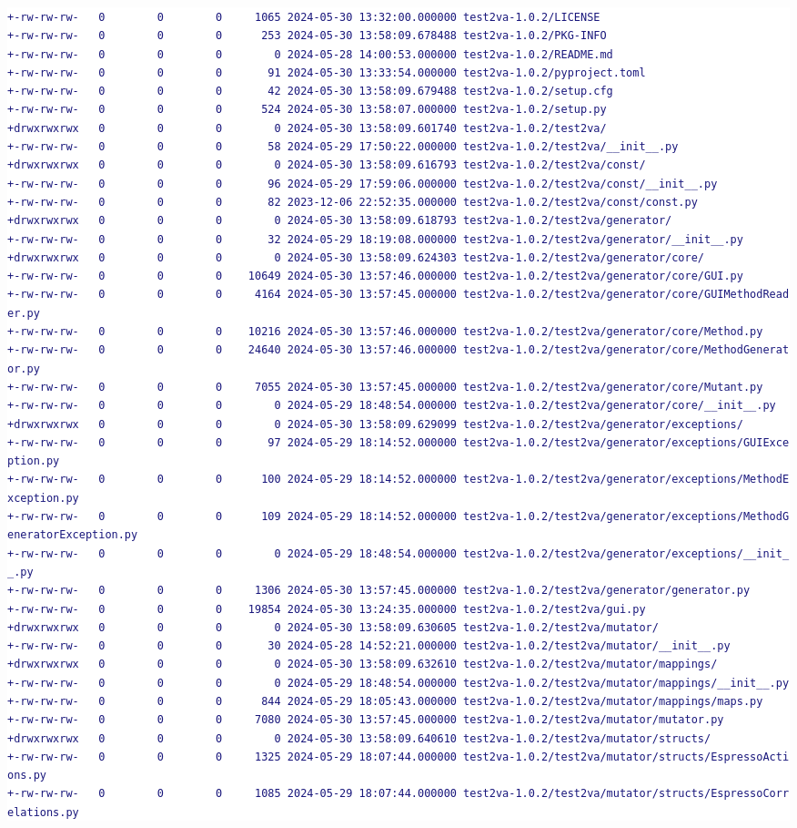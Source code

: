 ```diff
+-rw-rw-rw-   0        0        0     1065 2024-05-30 13:32:00.000000 test2va-1.0.2/LICENSE
+-rw-rw-rw-   0        0        0      253 2024-05-30 13:58:09.678488 test2va-1.0.2/PKG-INFO
+-rw-rw-rw-   0        0        0        0 2024-05-28 14:00:53.000000 test2va-1.0.2/README.md
+-rw-rw-rw-   0        0        0       91 2024-05-30 13:33:54.000000 test2va-1.0.2/pyproject.toml
+-rw-rw-rw-   0        0        0       42 2024-05-30 13:58:09.679488 test2va-1.0.2/setup.cfg
+-rw-rw-rw-   0        0        0      524 2024-05-30 13:58:07.000000 test2va-1.0.2/setup.py
+drwxrwxrwx   0        0        0        0 2024-05-30 13:58:09.601740 test2va-1.0.2/test2va/
+-rw-rw-rw-   0        0        0       58 2024-05-29 17:50:22.000000 test2va-1.0.2/test2va/__init__.py
+drwxrwxrwx   0        0        0        0 2024-05-30 13:58:09.616793 test2va-1.0.2/test2va/const/
+-rw-rw-rw-   0        0        0       96 2024-05-29 17:59:06.000000 test2va-1.0.2/test2va/const/__init__.py
+-rw-rw-rw-   0        0        0       82 2023-12-06 22:52:35.000000 test2va-1.0.2/test2va/const/const.py
+drwxrwxrwx   0        0        0        0 2024-05-30 13:58:09.618793 test2va-1.0.2/test2va/generator/
+-rw-rw-rw-   0        0        0       32 2024-05-29 18:19:08.000000 test2va-1.0.2/test2va/generator/__init__.py
+drwxrwxrwx   0        0        0        0 2024-05-30 13:58:09.624303 test2va-1.0.2/test2va/generator/core/
+-rw-rw-rw-   0        0        0    10649 2024-05-30 13:57:46.000000 test2va-1.0.2/test2va/generator/core/GUI.py
+-rw-rw-rw-   0        0        0     4164 2024-05-30 13:57:45.000000 test2va-1.0.2/test2va/generator/core/GUIMethodReader.py
+-rw-rw-rw-   0        0        0    10216 2024-05-30 13:57:46.000000 test2va-1.0.2/test2va/generator/core/Method.py
+-rw-rw-rw-   0        0        0    24640 2024-05-30 13:57:46.000000 test2va-1.0.2/test2va/generator/core/MethodGenerator.py
+-rw-rw-rw-   0        0        0     7055 2024-05-30 13:57:45.000000 test2va-1.0.2/test2va/generator/core/Mutant.py
+-rw-rw-rw-   0        0        0        0 2024-05-29 18:48:54.000000 test2va-1.0.2/test2va/generator/core/__init__.py
+drwxrwxrwx   0        0        0        0 2024-05-30 13:58:09.629099 test2va-1.0.2/test2va/generator/exceptions/
+-rw-rw-rw-   0        0        0       97 2024-05-29 18:14:52.000000 test2va-1.0.2/test2va/generator/exceptions/GUIException.py
+-rw-rw-rw-   0        0        0      100 2024-05-29 18:14:52.000000 test2va-1.0.2/test2va/generator/exceptions/MethodException.py
+-rw-rw-rw-   0        0        0      109 2024-05-29 18:14:52.000000 test2va-1.0.2/test2va/generator/exceptions/MethodGeneratorException.py
+-rw-rw-rw-   0        0        0        0 2024-05-29 18:48:54.000000 test2va-1.0.2/test2va/generator/exceptions/__init__.py
+-rw-rw-rw-   0        0        0     1306 2024-05-30 13:57:45.000000 test2va-1.0.2/test2va/generator/generator.py
+-rw-rw-rw-   0        0        0    19854 2024-05-30 13:24:35.000000 test2va-1.0.2/test2va/gui.py
+drwxrwxrwx   0        0        0        0 2024-05-30 13:58:09.630605 test2va-1.0.2/test2va/mutator/
+-rw-rw-rw-   0        0        0       30 2024-05-28 14:52:21.000000 test2va-1.0.2/test2va/mutator/__init__.py
+drwxrwxrwx   0        0        0        0 2024-05-30 13:58:09.632610 test2va-1.0.2/test2va/mutator/mappings/
+-rw-rw-rw-   0        0        0        0 2024-05-29 18:48:54.000000 test2va-1.0.2/test2va/mutator/mappings/__init__.py
+-rw-rw-rw-   0        0        0      844 2024-05-29 18:05:43.000000 test2va-1.0.2/test2va/mutator/mappings/maps.py
+-rw-rw-rw-   0        0        0     7080 2024-05-30 13:57:45.000000 test2va-1.0.2/test2va/mutator/mutator.py
+drwxrwxrwx   0        0        0        0 2024-05-30 13:58:09.640610 test2va-1.0.2/test2va/mutator/structs/
+-rw-rw-rw-   0        0        0     1325 2024-05-29 18:07:44.000000 test2va-1.0.2/test2va/mutator/structs/EspressoActions.py
+-rw-rw-rw-   0        0        0     1085 2024-05-29 18:07:44.000000 test2va-1.0.2/test2va/mutator/structs/EspressoCorrelations.py
```